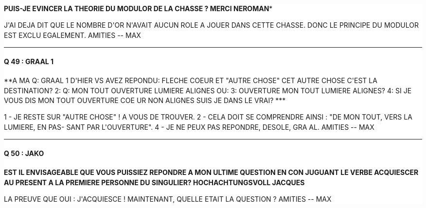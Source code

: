 **PUIS-JE EVINCER LA THEORIE DU MODULOR DE  LA CHASSE ? MERCI NEROMAN***

J'AI DEJA DIT QUE LE NOMBRE D'OR N'AVAIT AUCUN ROLE A
JOUER DANS CETTE CHASSE. DONC LE PRINCIPE DU MODULOR EST EXCLU
EGALEMENT. AMITIES -- MAX

---

#### Q 49 : GRAAL 1

**A MA Q: GRAAL 1 D'HIER VS AVEZ REPONDU: FLECHE COEUR
ET "AUTRE CHOSE" CET AUTRE  CHOSE C'EST LA DESTINATION? 2: Q: MON TOUT
OUVERTURE LUMIERE ALIGNES  OU: 3: OUVERTURE MON TOUT LUMIERE ALIGNES? 4:
 SI JE VOUS DIS MON TOUT OUVERTURE COE UR NON ALIGNES SUIS JE DANS LE
VRAI? ***

1 - JE RESTE SUR "AUTRE CHOSE" ! A VOUS     DE
TROUVER. 2 - CELA DOIT SE COMPRENDRE AINSI : "DE     MON TOUT, VERS LA
LUMIERE, EN PAS-     SANT PAR L'OUVERTURE". 4 - JE NE PEUX PAS REPONDRE,
 DESOLE, GRA     AL. AMITIES -- MAX

---

#### Q 50 : JAKO

**EST IL ENVISAGEABLE QUE VOUS PUISSIEZ    REPONDRE A
MON ULTIME QUESTION EN CON    JUGUANT LE VERBE ACQUIESCER AU PRESENT   A
 LA PREMIERE PERSONNE DU SINGULIER? HOCHACHTUNGSVOLL JACQUES**

LA PREUVE QUE OUI : J'ACQUIESCE ! MAINTENANT, QUELLE ETAIT LA QUESTION ? AMITIES -- MAX